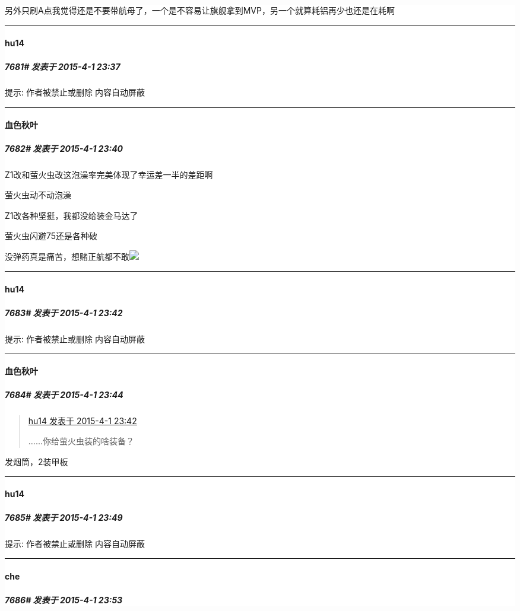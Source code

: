 另外只刷A点我觉得还是不要带航母了，一个是不容易让旗舰拿到MVP，另一个就算耗铝再少也还是在耗啊



*****

####  hu14  
##### 7681#       发表于 2015-4-1 23:37

提示: 作者被禁止或删除 内容自动屏蔽

*****

####  血色秋叶  
##### 7682#       发表于 2015-4-1 23:40

Z1改和萤火虫改这泡澡率完美体现了幸运差一半的差距啊

萤火虫动不动泡澡

Z1改各种坚挺，我都没给装金马达了

萤火虫闪避75还是各种破

没弹药真是痛苦，想赌正航都不敢<img src="https://static.saraba1st.com/image/smiley/face/06.gif" referrerpolicy="no-referrer">

*****

####  hu14  
##### 7683#       发表于 2015-4-1 23:42

提示: 作者被禁止或删除 内容自动屏蔽

*****

####  血色秋叶  
##### 7684#       发表于 2015-4-1 23:44

<blockquote><a href="httphttps://bbs.saraba1st.com/2b/forum.php?mod=redirect&amp;goto=findpost&amp;pid=28539151&amp;ptid=1065797" target="_blank">hu14 发表于 2015-4-1 23:42</a>

......你给萤火虫装的啥装备？</blockquote>
发烟筒，2装甲板

*****

####  hu14  
##### 7685#       发表于 2015-4-1 23:49

提示: 作者被禁止或删除 内容自动屏蔽

*****

####  che  
##### 7686#       发表于 2015-4-1 23:53
